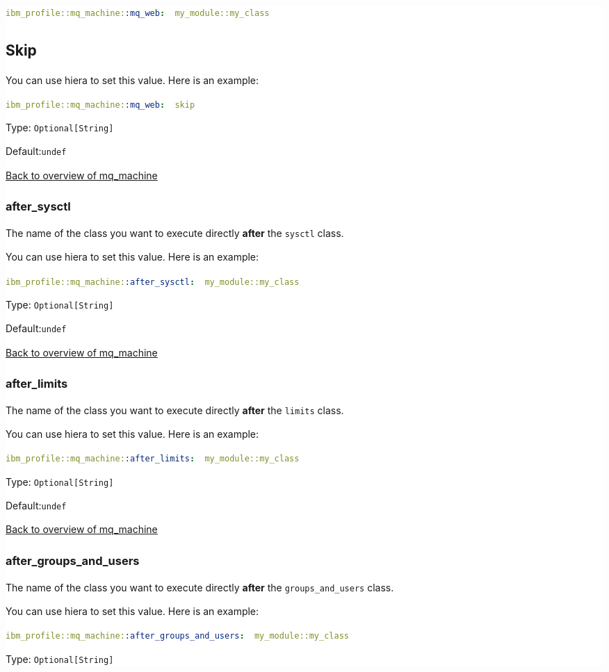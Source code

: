 ```yaml
ibm_profile::mq_machine::mq_web:  my_module::my_class
```

## Skip

You can use hiera to set this value. Here is an example:

```yaml
ibm_profile::mq_machine::mq_web:  skip
```
Type: `Optional[String]`

Default:`undef`

[Back to overview of mq_machine](#attributes)

### after_sysctl<a name='mq_machine_after_sysctl'>

The name of the class you want to execute directly **after** the `sysctl` class.

You can use hiera to set this value. Here is an example:

```yaml
ibm_profile::mq_machine::after_sysctl:  my_module::my_class
```

Type: `Optional[String]`

Default:`undef`

[Back to overview of mq_machine](#attributes)

### after_limits<a name='mq_machine_after_limits'>

The name of the class you want to execute directly **after** the `limits` class.

You can use hiera to set this value. Here is an example:

```yaml
ibm_profile::mq_machine::after_limits:  my_module::my_class
```

Type: `Optional[String]`

Default:`undef`

[Back to overview of mq_machine](#attributes)

### after_groups_and_users<a name='mq_machine_after_groups_and_users'>

The name of the class you want to execute directly **after** the `groups_and_users` class.

You can use hiera to set this value. Here is an example:

```yaml
ibm_profile::mq_machine::after_groups_and_users:  my_module::my_class
```

Type: `Optional[String]`

